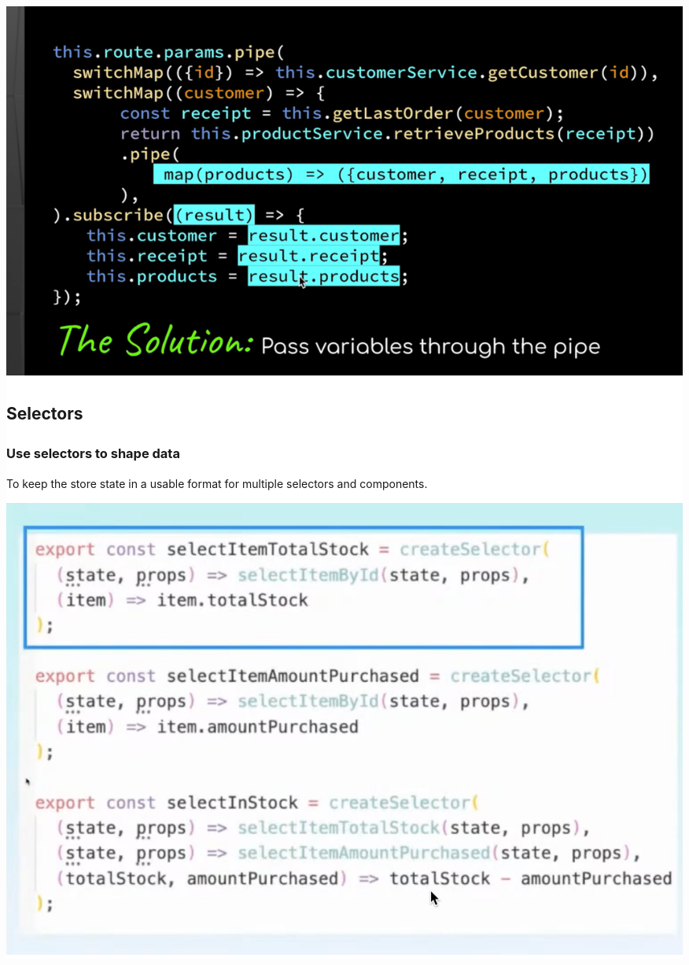 ![](.gitbook/assets/image%20%2826%29.png)

## 

## Selectors

### Use selectors to shape data

To keep the store state in a usable format for multiple selectors and components.

![](.gitbook/assets/image%20%2814%29.png)